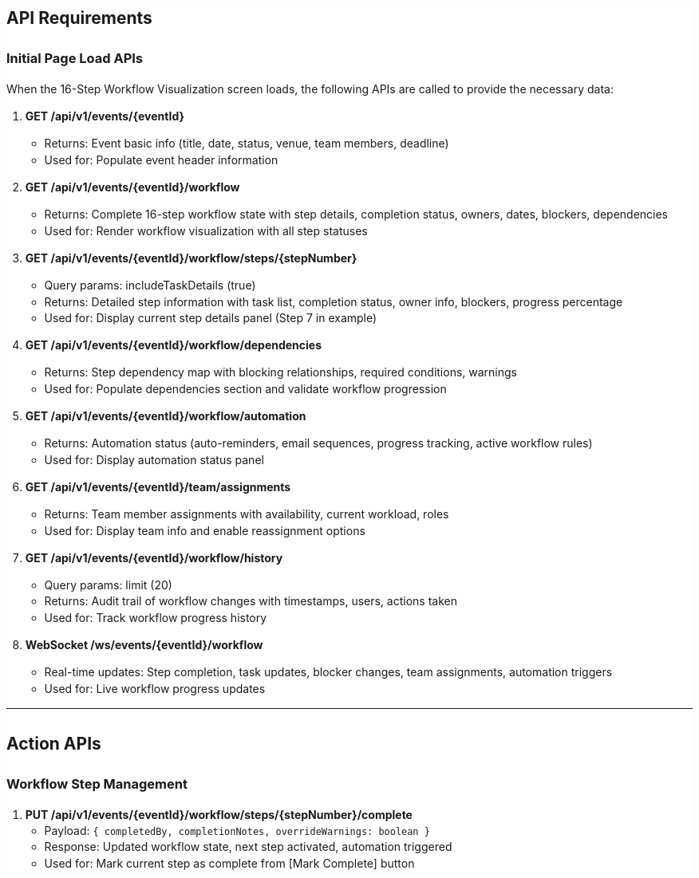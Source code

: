 
## API Requirements

### Initial Page Load APIs

When the 16-Step Workflow Visualization screen loads, the following APIs are called to provide the necessary data:

1. **GET /api/v1/events/{eventId}**
   - Returns: Event basic info (title, date, status, venue, team members, deadline)
   - Used for: Populate event header information

2. **GET /api/v1/events/{eventId}/workflow**
   - Returns: Complete 16-step workflow state with step details, completion status, owners, dates, blockers, dependencies
   - Used for: Render workflow visualization with all step statuses

3. **GET /api/v1/events/{eventId}/workflow/steps/{stepNumber}**
   - Query params: includeTaskDetails (true)
   - Returns: Detailed step information with task list, completion status, owner info, blockers, progress percentage
   - Used for: Display current step details panel (Step 7 in example)

4. **GET /api/v1/events/{eventId}/workflow/dependencies**
   - Returns: Step dependency map with blocking relationships, required conditions, warnings
   - Used for: Populate dependencies section and validate workflow progression

5. **GET /api/v1/events/{eventId}/workflow/automation**
   - Returns: Automation status (auto-reminders, email sequences, progress tracking, active workflow rules)
   - Used for: Display automation status panel

6. **GET /api/v1/events/{eventId}/team/assignments**
   - Returns: Team member assignments with availability, current workload, roles
   - Used for: Display team info and enable reassignment options

7. **GET /api/v1/events/{eventId}/workflow/history**
   - Query params: limit (20)
   - Returns: Audit trail of workflow changes with timestamps, users, actions taken
   - Used for: Track workflow progress history

8. **WebSocket /ws/events/{eventId}/workflow**
   - Real-time updates: Step completion, task updates, blocker changes, team assignments, automation triggers
   - Used for: Live workflow progress updates

---

## Action APIs

### Workflow Step Management

1. **PUT /api/v1/events/{eventId}/workflow/steps/{stepNumber}/complete**
   - Payload: `{ completedBy, completionNotes, overrideWarnings: boolean }`
   - Response: Updated workflow state, next step activated, automation triggered
   - Used for: Mark current step as complete from [Mark Complete] button
